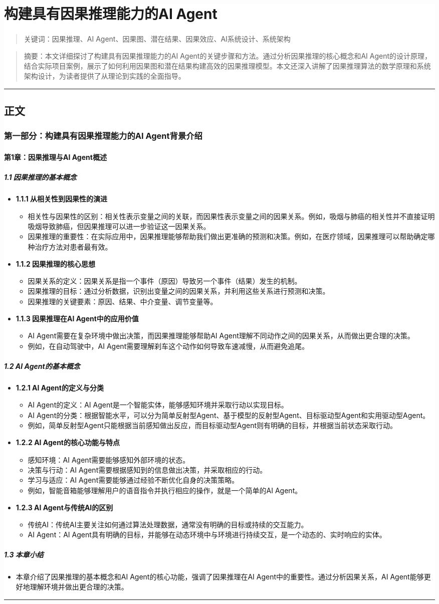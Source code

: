                  



# 构建具有因果推理能力的AI Agent

> 关键词：因果推理、AI Agent、因果图、潜在结果、因果效应、AI系统设计、系统架构

> 摘要：本文详细探讨了构建具有因果推理能力的AI Agent的关键步骤和方法。通过分析因果推理的核心概念和AI Agent的设计原理，结合实际项目案例，展示了如何利用因果图和潜在结果构建高效的因果推理模型。本文还深入讲解了因果推理算法的数学原理和系统架构设计，为读者提供了从理论到实践的全面指导。

---

## 正文

### 第一部分：构建具有因果推理能力的AI Agent背景介绍

#### 第1章：因果推理与AI Agent概述

##### 1.1 因果推理的基本概念

- **1.1.1 从相关性到因果性的演进**
  - 相关性与因果性的区别：相关性表示变量之间的关联，而因果性表示变量之间的因果关系。例如，吸烟与肺癌的相关性并不直接证明吸烟导致肺癌，但因果推理可以进一步验证这一因果关系。
  - 因果推理的重要性：在实际应用中，因果推理能够帮助我们做出更准确的预测和决策。例如，在医疗领域，因果推理可以帮助确定哪种治疗方法对患者最有效。

- **1.1.2 因果推理的核心思想**
  - 因果关系的定义：因果关系是指一个事件（原因）导致另一个事件（结果）发生的机制。
  - 因果推理的目标：通过分析数据，识别出变量之间的因果关系，并利用这些关系进行预测和决策。
  - 因果推理的关键要素：原因、结果、中介变量、调节变量等。

- **1.1.3 因果推理在AI Agent中的应用价值**
  - AI Agent需要在复杂环境中做出决策，而因果推理能够帮助AI Agent理解不同动作之间的因果关系，从而做出更合理的决策。
  - 例如，在自动驾驶中，AI Agent需要理解刹车这个动作如何导致车速减慢，从而避免追尾。

##### 1.2 AI Agent的基本概念

- **1.2.1 AI Agent的定义与分类**
  - AI Agent的定义：AI Agent是一个智能实体，能够感知环境并采取行动以实现目标。
  - AI Agent的分类：根据智能水平，可以分为简单反射型Agent、基于模型的反射型Agent、目标驱动型Agent和实用驱动型Agent。
  - 例如，简单反射型Agent只能根据当前感知做出反应，而目标驱动型Agent则有明确的目标，并根据当前状态采取行动。

- **1.2.2 AI Agent的核心功能与特点**
  - 感知环境：AI Agent需要能够感知外部环境的状态。
  - 决策与行动：AI Agent需要根据感知到的信息做出决策，并采取相应的行动。
  - 学习与适应：AI Agent需要能够通过经验不断优化自身的决策策略。
  - 例如，智能音箱能够理解用户的语音指令并执行相应的操作，就是一个简单的AI Agent。

- **1.2.3 AI Agent与传统AI的区别**
  - 传统AI：传统AI主要关注如何通过算法处理数据，通常没有明确的目标或持续的交互能力。
  - AI Agent：AI Agent具有明确的目标，并能够在动态环境中与环境进行持续交互，是一个动态的、实时响应的实体。

##### 1.3 本章小结

- 本章介绍了因果推理的基本概念和AI Agent的核心功能，强调了因果推理在AI Agent中的重要性。通过分析因果关系，AI Agent能够更好地理解环境并做出更合理的决策。

---
